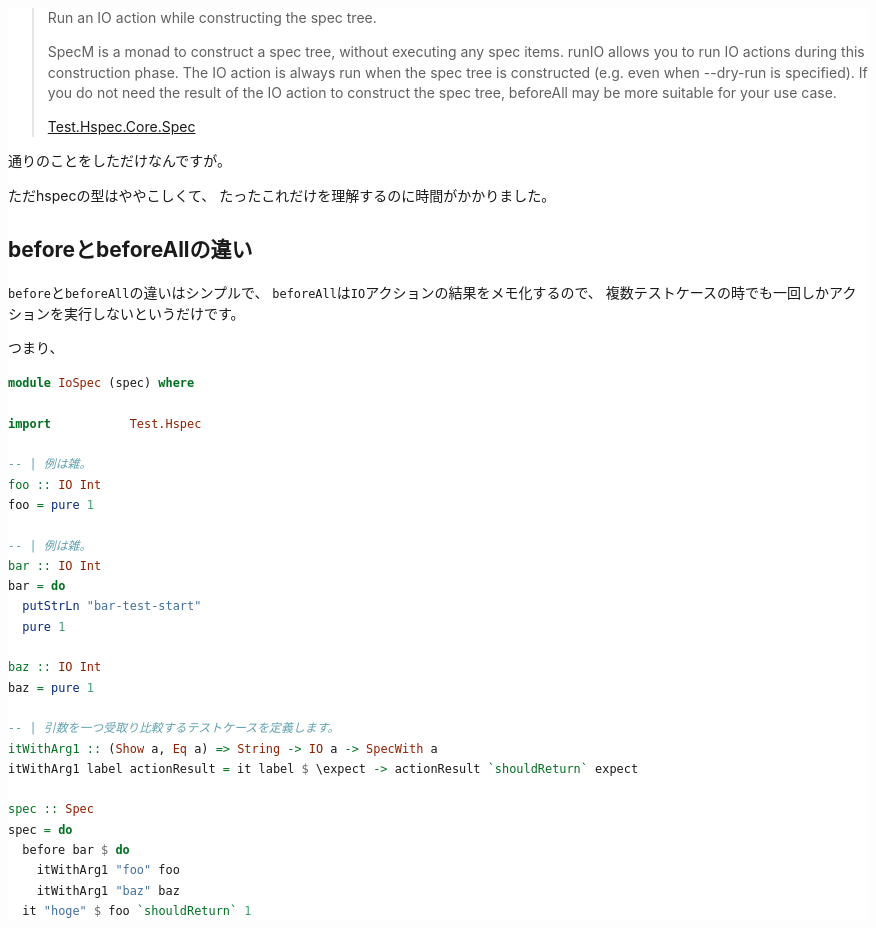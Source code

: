 > Run an IO action while constructing the spec tree.
>
> SpecM is a monad to construct a spec tree, without executing any spec items. runIO allows you to run IO actions during this construction phase. The IO action is always run when the spec tree is constructed (e.g. even when --dry-run is specified). If you do not need the result of the IO action to construct the spec tree, beforeAll may be more suitable for your use case.
>
> [Test.Hspec.Core.Spec](https://www.stackage.org/haddock/lts-18.13/hspec-core-2.7.10/Test-Hspec-Core-Spec.html#v:runIO)

通りのことをしただけなんですが。

ただhspecの型はややこしくて、
たったこれだけを理解するのに時間がかかりました。

## beforeとbeforeAllの違い

`before`と`beforeAll`の違いはシンプルで、
`beforeAll`は`IO`アクションの結果をメモ化するので、
複数テストケースの時でも一回しかアクションを実行しないというだけです。

つまり、

~~~hs
module IoSpec (spec) where

import           Test.Hspec

-- | 例は雑。
foo :: IO Int
foo = pure 1

-- | 例は雑。
bar :: IO Int
bar = do
  putStrLn "bar-test-start"
  pure 1

baz :: IO Int
baz = pure 1

-- | 引数を一つ受取り比較するテストケースを定義します。
itWithArg1 :: (Show a, Eq a) => String -> IO a -> SpecWith a
itWithArg1 label actionResult = it label $ \expect -> actionResult `shouldReturn` expect

spec :: Spec
spec = do
  before bar $ do
    itWithArg1 "foo" foo
    itWithArg1 "baz" baz
  it "hoge" $ foo `shouldReturn` 1
~~~

